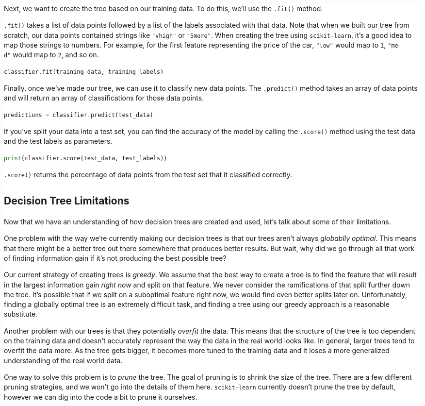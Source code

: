 Next, we want to create the tree based on our training data. To do this, we’ll use the `.fit()` method.

`.fit()` takes a list of data points followed by a list of the labels associated with that data. Note that when we built our tree from scratch, our data points contained strings like `"vhigh"` or `"5more"`. When creating the tree using `scikit-learn`, it’s a good idea to map those strings to numbers. For example, for the first feature representing the price of the car, `"low"` would map to `1`, `"med"` would map to `2`, and so on.

```python
classifier.fit(training_data, training_labels)

```

Finally, once we’ve made our tree, we can use it to classify new data points. The `.predict()` method takes an array of data points and will return an array of classifications for those data points.

```python
predictions = classifier.predict(test_data)

```

If you’ve split your data into a test set, you can find the accuracy of the model by calling the `.score()` method using the test data and the test labels as parameters.

```python
print(classifier.score(test_data, test_labels))

```

`.score()` returns the percentage of data points from the test set that it classified correctly.

## **Decision Tree Limitations**

Now that we have an understanding of how decision trees are created and used, let’s talk about some of their limitations.

One problem with the way we’re currently making our decision trees is that our trees aren’t always *globablly optimal*. This means that there might be a better tree out there somewhere that produces better results. But wait, why did we go through all that work of finding information gain if it’s not producing the best possible tree?

Our current strategy of creating trees is *greedy*. We assume that the best way to create a tree is to find the feature that will result in the largest information gain *right now* and split on that feature. We never consider the ramifications of that split further down the tree. It’s possible that if we split on a suboptimal feature right now, we would find even better splits later on. Unfortunately, finding a globally optimal tree is an extremely difficult task, and finding a tree using our greedy approach is a reasonable substitute.

Another problem with our trees is that they potentially *overfit* the data. This means that the structure of the tree is too dependent on the training data and doesn’t accurately represent the way the data in the real world looks like. In general, larger trees tend to overfit the data more. As the tree gets bigger, it becomes more tuned to the training data and it loses a more generalized understanding of the real world data.

One way to solve this problem is to *prune* the tree. The goal of pruning is to shrink the size of the tree. There are a few different pruning strategies, and we won’t go into the details of them here. `scikit-learn` currently doesn’t prune the tree by default, however we can dig into the code a bit to prune it ourselves.
